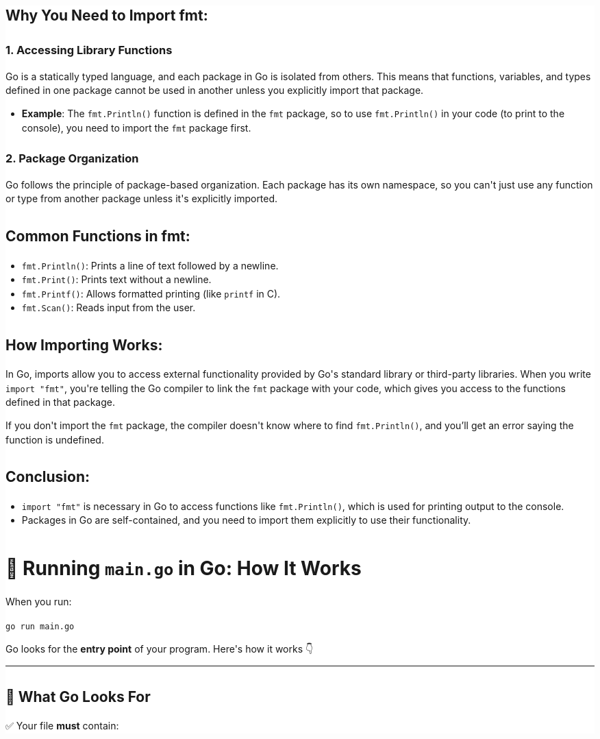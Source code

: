## Why You Need to Import fmt:

### 1. Accessing Library Functions
Go is a statically typed language, and each package in Go is isolated from others. This means that functions, variables, and types defined in one package cannot be used in another unless you explicitly import that package.

- **Example**: The `fmt.Println()` function is defined in the `fmt` package, so to use `fmt.Println()` in your code (to print to the console), you need to import the `fmt` package first.

### 2. Package Organization
Go follows the principle of package-based organization. Each package has its own namespace, so you can't just use any function or type from another package unless it's explicitly imported.

## Common Functions in fmt:
- `fmt.Println()`: Prints a line of text followed by a newline.
- `fmt.Print()`: Prints text without a newline.
- `fmt.Printf()`: Allows formatted printing (like `printf` in C).
- `fmt.Scan()`: Reads input from the user.

## How Importing Works:
In Go, imports allow you to access external functionality provided by Go's standard library or third-party libraries. When you write `import "fmt"`, you're telling the Go compiler to link the `fmt` package with your code, which gives you access to the functions defined in that package.

If you don't import the `fmt` package, the compiler doesn't know where to find `fmt.Println()`, and you’ll get an error saying the function is undefined.

## Conclusion:
- `import "fmt"` is necessary in Go to access functions like `fmt.Println()`, which is used for printing output to the console.
- Packages in Go are self-contained, and you need to import them explicitly to use their functionality.


# 🚀 Running `main.go` in Go: How It Works

When you run:

```bash
go run main.go
```

Go looks for the **entry point** of your program. Here's how it works 👇

---

## 🧠 What Go Looks For

✅ Your file **must** contain:
